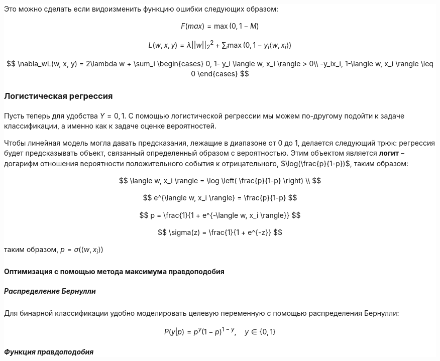 Это можно сделать если видоизменить функцию ошибки следующих образом:

$$
F(max) = \max(0, 1-M)
$$

$$
L(w, x, y) = \lambda ||w||^2_2 + \sum_i \max(0, 1-y_i \langle w, x_i \rangle)
$$

$$
\nabla_wL(w, x, y) = 2\lambda w + \sum_i
\begin{cases}
0, 1- y_i \langle w, x_i \rangle > 0\\
-y_ix_i, 1-\langle w, x_i \rangle \leq  0 \end{cases}
$$

### Логистическая регрессия

Пусть теперь для удобства $Y = {0, 1}$. С помощью логистической регрессии мы можем по-другому подойти к задаче классификации, а именно как к задаче оценке вероятностей.

Чтобы линейная модель могла давать предсказания, лежащие в диапазоне от 0 до 1, делается следующий трюк: регрессия будет предсказывать объект, связанный определенный образом с вероятностью. Этим объектом является **логит** – догарифм отношения вероятности положительного события к отрицательного, $\log(\frac{p}{1-p})$, таким образом:

$$
\langle w, x_i \rangle = \log  \left( \frac{p}{1-p} \right) \\
$$

$$
e^{\langle w, x_i \rangle} = \frac{p}{1-p}
$$

$$
p = \frac{1}{1 + e^{-\langle w, x_i \rangle}}
$$

$$
\sigma(z) = \frac{1}{1 + e^{-z}}
$$

таким образом, $p = \sigma(\langle w, x_i \rangle)$

#### Оптимизация с помощью метода максимума правдоподобия

##### Распределение Бернулли

Для бинарной классификации удобно моделировать целевую переменную с помощью распределения Бернулли:

$$
P(y|p) = p^y (1-p)^{1-y}, \quad y \in \{0, 1\}
$$

##### **Функция правдоподобия**
